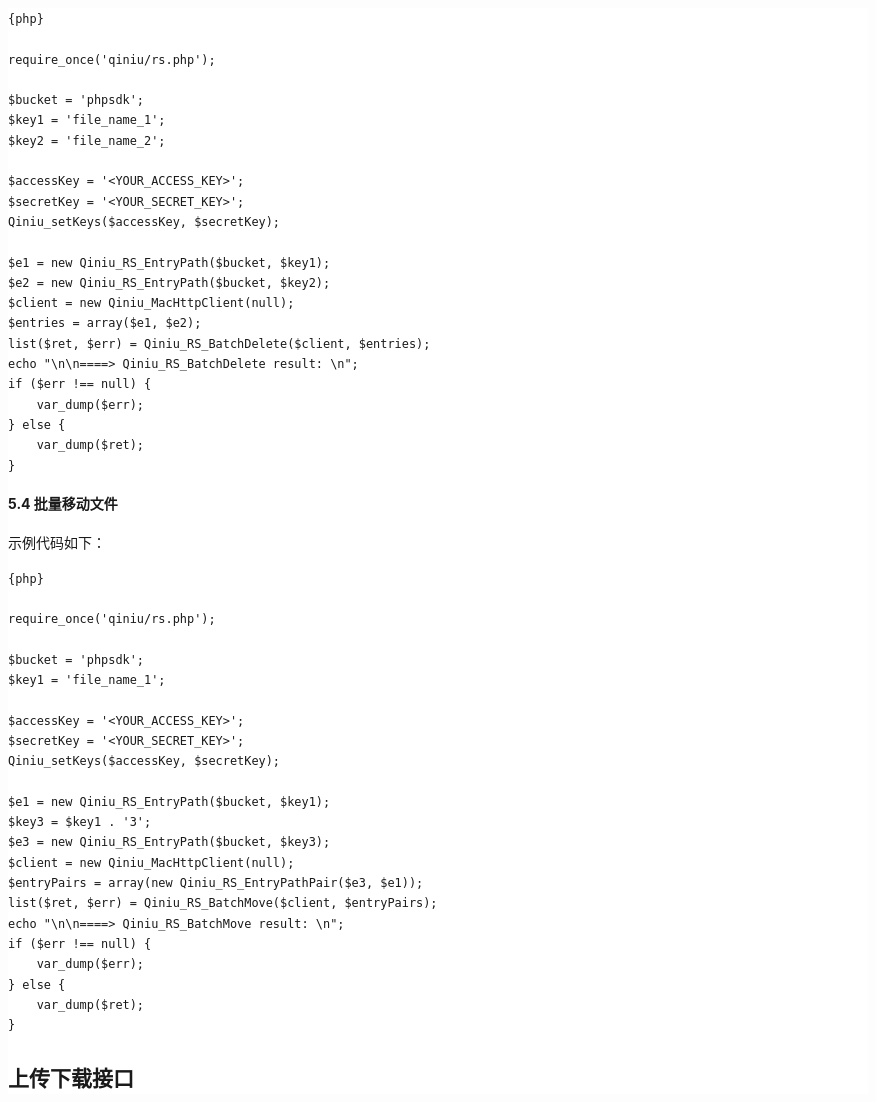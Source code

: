 ```
{php}

require_once('qiniu/rs.php');

$bucket = 'phpsdk';
$key1 = 'file_name_1';
$key2 = 'file_name_2';

$accessKey = '<YOUR_ACCESS_KEY>';
$secretKey = '<YOUR_SECRET_KEY>';
Qiniu_setKeys($accessKey, $secretKey);

$e1 = new Qiniu_RS_EntryPath($bucket, $key1);
$e2 = new Qiniu_RS_EntryPath($bucket, $key2);
$client = new Qiniu_MacHttpClient(null);
$entries = array($e1, $e2);
list($ret, $err) = Qiniu_RS_BatchDelete($client, $entries);
echo "\n\n====> Qiniu_RS_BatchDelete result: \n";
if ($err !== null) {
	var_dump($err);
} else {
	var_dump($ret);
}

```
<a name=batch_move></a>
#### 5.4 批量移动文件
示例代码如下：

```
{php}

require_once('qiniu/rs.php');

$bucket = 'phpsdk';
$key1 = 'file_name_1';

$accessKey = '<YOUR_ACCESS_KEY>';
$secretKey = '<YOUR_SECRET_KEY>';
Qiniu_setKeys($accessKey, $secretKey);

$e1 = new Qiniu_RS_EntryPath($bucket, $key1);
$key3 = $key1 . '3';
$e3 = new Qiniu_RS_EntryPath($bucket, $key3);
$client = new Qiniu_MacHttpClient(null);
$entryPairs = array(new Qiniu_RS_EntryPathPair($e3, $e1));
list($ret, $err) = Qiniu_RS_BatchMove($client, $entryPairs);
echo "\n\n====> Qiniu_RS_BatchMove result: \n";
if ($err !== null) {
	var_dump($err);
} else {
	var_dump($ret);
}

```
<a name="get-and-put-api"></a>
## 上传下载接口
